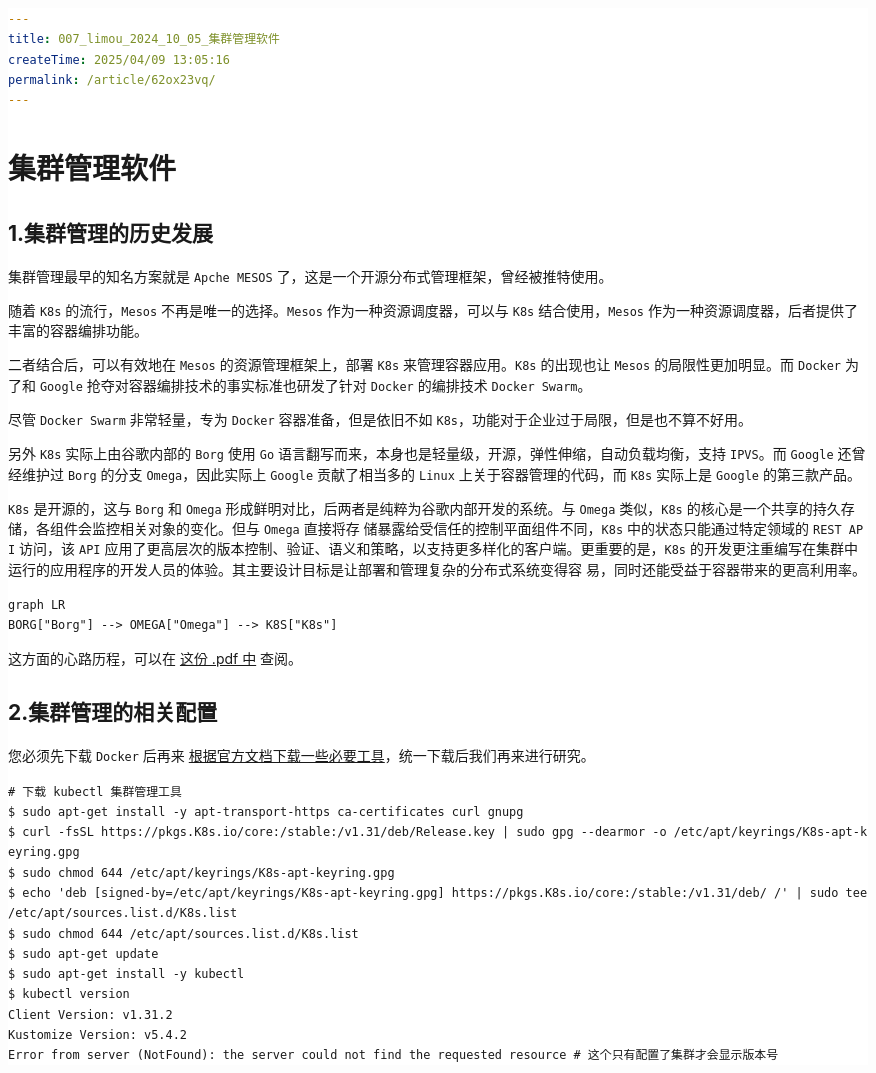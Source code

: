 ```yaml
---
title: 007_limou_2024_10_05_集群管理软件
createTime: 2025/04/09 13:05:16
permalink: /article/62ox23vq/
---
```

# 集群管理软件

## 1.集群管理的历史发展

集群管理最早的知名方案就是 `Apche MESOS` 了，这是一个开源分布式管理框架，曾经被推特使用。

随着 `K8s` 的流行，`Mesos` 不再是唯一的选择。`Mesos` 作为一种资源调度器，可以与 `K8s` 结合使用，`Mesos` 作为一种资源调度器，后者提供了丰富的容器编排功能。

二者结合后，可以有效地在 `Mesos` 的资源管理框架上，部署 `K8s` 来管理容器应用。`K8s` 的出现也让 `Mesos` 的局限性更加明显。而 `Docker` 为了和 `Google` 抢夺对容器编排技术的事实标准也研发了针对 `Docker` 的编排技术 `Docker Swarm`。

尽管 `Docker Swarm` 非常轻量，专为 `Docker` 容器准备，但是依旧不如 `K8s`，功能对于企业过于局限，但是也不算不好用。

另外 `K8s` 实际上由谷歌内部的 `Borg` 使用 `Go` 语言翻写而来，本身也是轻量级，开源，弹性伸缩，自动负载均衡，支持 `IPVS`。而 `Google` 还曾经维护过 `Borg` 的分支 `Omega`，因此实际上 `Google` 贡献了相当多的 `Linux` 上关于容器管理的代码，而 `K8s` 实际上是 `Google` 的第三款产品。

`K8s` 是开源的，这与 `Borg` 和 `Omega` 形成鲜明对比，后两者是纯粹为谷歌内部开发的系统。与
`Omega` 类似，`K8s` 的核心是一个共享的持久存储，各组件会监控相关对象的变化。但与 `Omega` 直接将存
储暴露给受信任的控制平面组件不同，`K8s` 中的状态只能通过特定领域的 `REST API` 访问，该 `API` 应用了更高层次的版本控制、验证、语义和策略，以支持更多样化的客户端。更重要的是，`K8s` 的开发更注重编写在集群中运行的应用程序的开发人员的体验。其主要设计目标是让部署和管理复杂的分布式系统变得容
易，同时还能受益于容器带来的更高利用率。

```mermaid
graph LR
BORG["Borg"] --> OMEGA["Omega"] --> K8S["K8s"]
```

这方面的心路历程，可以在 [这份 .pdf 中](https://static.googleusercontent.com/media/research.google.com/zh-CN//pubs/archive/44843.pdf) 查阅。

## 2.集群管理的相关配置

您必须先下载 `Docker` 后再来 [根据官方文档下载一些必要工具](https://K8s.io/docs/tasks/tools/)，统一下载后我们再来进行研究。

```shell
# 下载 kubectl 集群管理工具
$ sudo apt-get install -y apt-transport-https ca-certificates curl gnupg
$ curl -fsSL https://pkgs.K8s.io/core:/stable:/v1.31/deb/Release.key | sudo gpg --dearmor -o /etc/apt/keyrings/K8s-apt-keyring.gpg
$ sudo chmod 644 /etc/apt/keyrings/K8s-apt-keyring.gpg
$ echo 'deb [signed-by=/etc/apt/keyrings/K8s-apt-keyring.gpg] https://pkgs.K8s.io/core:/stable:/v1.31/deb/ /' | sudo tee /etc/apt/sources.list.d/K8s.list
$ sudo chmod 644 /etc/apt/sources.list.d/K8s.list
$ sudo apt-get update
$ sudo apt-get install -y kubectl
$ kubectl version
Client Version: v1.31.2
Kustomize Version: v5.4.2
Error from server (NotFound): the server could not find the requested resource # 这个只有配置了集群才会显示版本号

```
